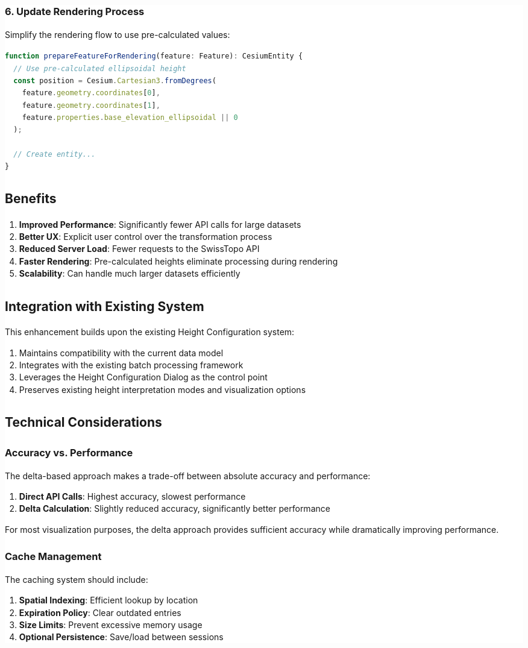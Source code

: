 ### 6. Update Rendering Process

Simplify the rendering flow to use pre-calculated values:

```typescript
function prepareFeatureForRendering(feature: Feature): CesiumEntity {
  // Use pre-calculated ellipsoidal height
  const position = Cesium.Cartesian3.fromDegrees(
    feature.geometry.coordinates[0],
    feature.geometry.coordinates[1],
    feature.properties.base_elevation_ellipsoidal || 0
  );
  
  // Create entity...
}
```

## Benefits

1. **Improved Performance**: Significantly fewer API calls for large datasets
2. **Better UX**: Explicit user control over the transformation process
3. **Reduced Server Load**: Fewer requests to the SwissTopo API
4. **Faster Rendering**: Pre-calculated heights eliminate processing during rendering
5. **Scalability**: Can handle much larger datasets efficiently

## Integration with Existing System

This enhancement builds upon the existing Height Configuration system:

1. Maintains compatibility with the current data model
2. Integrates with the existing batch processing framework
3. Leverages the Height Configuration Dialog as the control point
4. Preserves existing height interpretation modes and visualization options

## Technical Considerations

### Accuracy vs. Performance

The delta-based approach makes a trade-off between absolute accuracy and performance:

1. **Direct API Calls**: Highest accuracy, slowest performance
2. **Delta Calculation**: Slightly reduced accuracy, significantly better performance

For most visualization purposes, the delta approach provides sufficient accuracy while dramatically improving performance.

### Cache Management

The caching system should include:

1. **Spatial Indexing**: Efficient lookup by location
2. **Expiration Policy**: Clear outdated entries
3. **Size Limits**: Prevent excessive memory usage
4. **Optional Persistence**: Save/load between sessions
